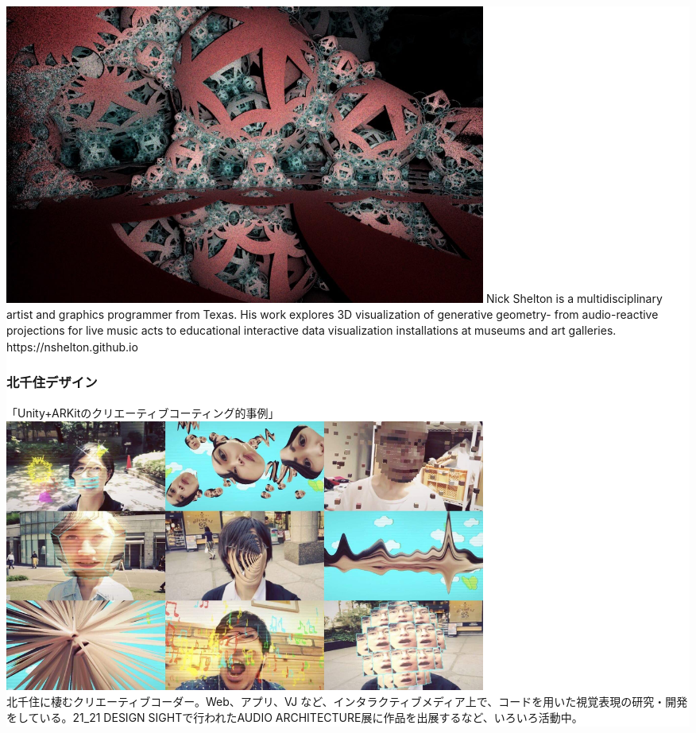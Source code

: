 <img src="https://raw.githubusercontent.com/PolygonLounge/PolygonLounge-1/master/Images/Nick.jpg" width="600px" />  
Nick Shelton is a multidisciplinary artist and graphics programmer from Texas. His work explores 3D visualization of generative geometry- from audio-reactive projections for live music acts to educational interactive data visualization installations at museums and art galleries.  
https://nshelton.github.io

### 北千住デザイン
「Unity+ARKitのクリエーティブコーティング的事例」  
<img src="https://raw.githubusercontent.com/PolygonLounge/PolygonLounge-1/master/Images/Kitasenju.jpg" width="600px" />  
北千住に棲むクリエーティブコーダー。Web、アプリ、VJ など、インタラクティブメディア上で、コードを用いた視覚表現の研究・開発をしている。21_21 DESIGN SIGHTで行われたAUDIO ARCHITECTURE展に作品を出展するなど、いろいろ活動中。  